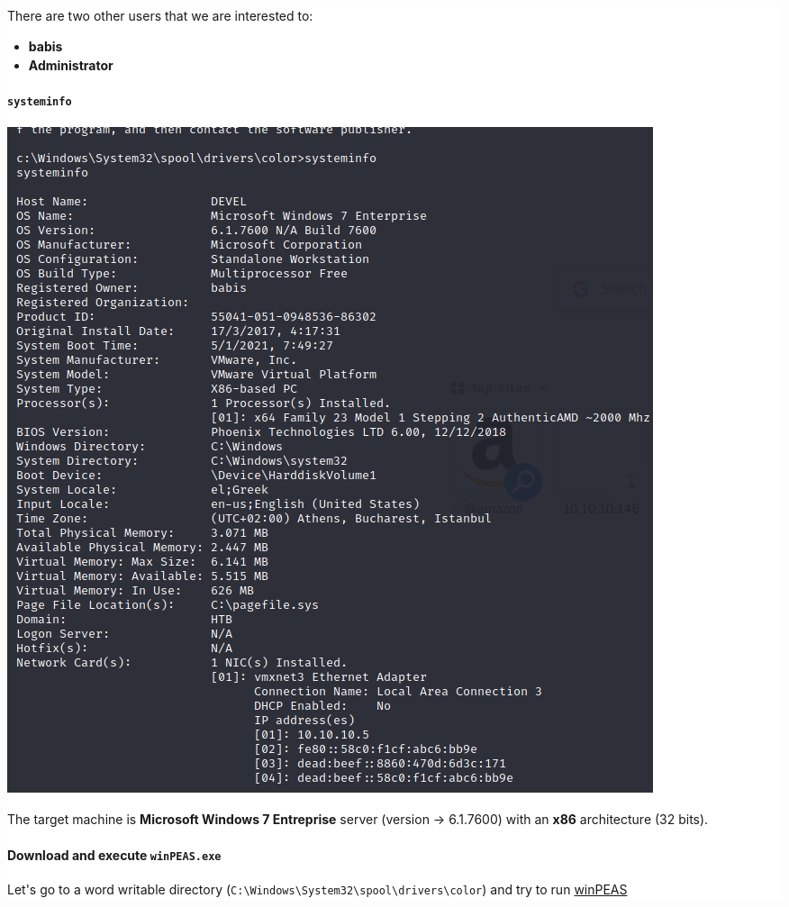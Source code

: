 
There are two other users that we are interested to:

- **babis**
- **Administrator**

#### `systeminfo`

![systeminfo](/assets/img/htb/machines/windows/easy/devel/systeminfo.png)

The target machine is **Microsoft Windows 7 Entreprise** server (version &rarr; 6.1.7600) with an **x86** architecture (32 bits). 

#### Download and execute `winPEAS.exe`

Let's go to a word writable directory (`C:\Windows\System32\spool\drivers\color`) and try to run [winPEAS](https://github.com/carlospolop/privilege-escalation-awesome-scripts-suite/tree/master/winPEAS)
